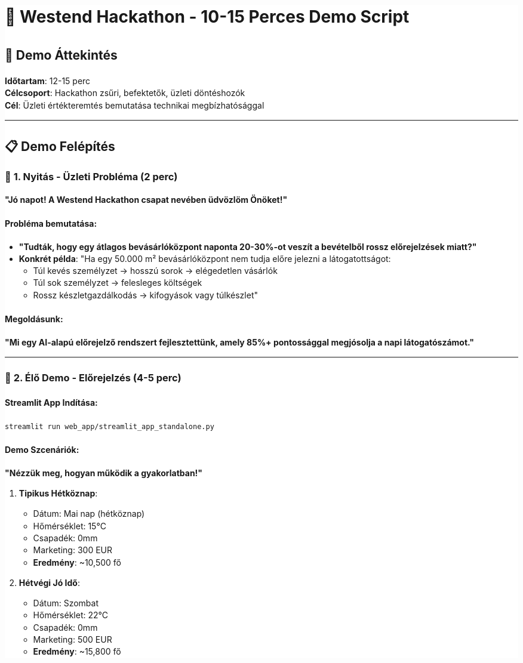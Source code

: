 # 🎪 Westend Hackathon - 10-15 Perces Demo Script


## 🎯 Demo Áttekintés
**Időtartam**: 12-15 perc  
**Célcsoport**: Hackathon zsűri, befektetők, üzleti döntéshozók  
**Cél**: Üzleti értékteremtés bemutatása technikai megbízhatósággal  

---

## 📋 Demo Felépítés

### 🚀 **1. Nyitás - Üzleti Probléma (2 perc)**

**"Jó napot! A Westend Hackathon csapat nevében üdvözlöm Önöket!"**

#### Probléma bemutatása:
- **"Tudták, hogy egy átlagos bevásárlóközpont naponta 20-30%-ot veszít a bevételből rossz előrejelzések miatt?"**
- **Konkrét példa**: "Ha egy 50.000 m² bevásárlóközpont nem tudja előre jelezni a látogatottságot:
  - Túl kevés személyzet → hosszú sorok → elégedetlen vásárlók
  - Túl sok személyzet → felesleges költségek
  - Rossz készletgazdálkodás → kifogyások vagy túlkészlet"

#### Megoldásunk:
**"Mi egy AI-alapú előrejelző rendszert fejlesztettünk, amely 85%+ pontossággal megjósolja a napi látogatószámot."**

---

### 🔮 **2. Élő Demo - Előrejelzés (4-5 perc)**

#### Streamlit App Indítása:
```bash
streamlit run web_app/streamlit_app_standalone.py
```

#### Demo Szcenáriók:
**"Nézzük meg, hogyan működik a gyakorlatban!"**

1. **Tipikus Hétköznap**:
   - Dátum: Mai nap (hétköznap)
   - Hőmérséklet: 15°C
   - Csapadék: 0mm
   - Marketing: 300 EUR
   - **Eredmény**: ~10,500 fő

2. **Hétvégi Jó Idő**:
   - Dátum: Szombat
   - Hőmérséklet: 22°C  
   - Csapadék: 0mm
   - Marketing: 500 EUR
   - **Eredmény**: ~15,800 fő
